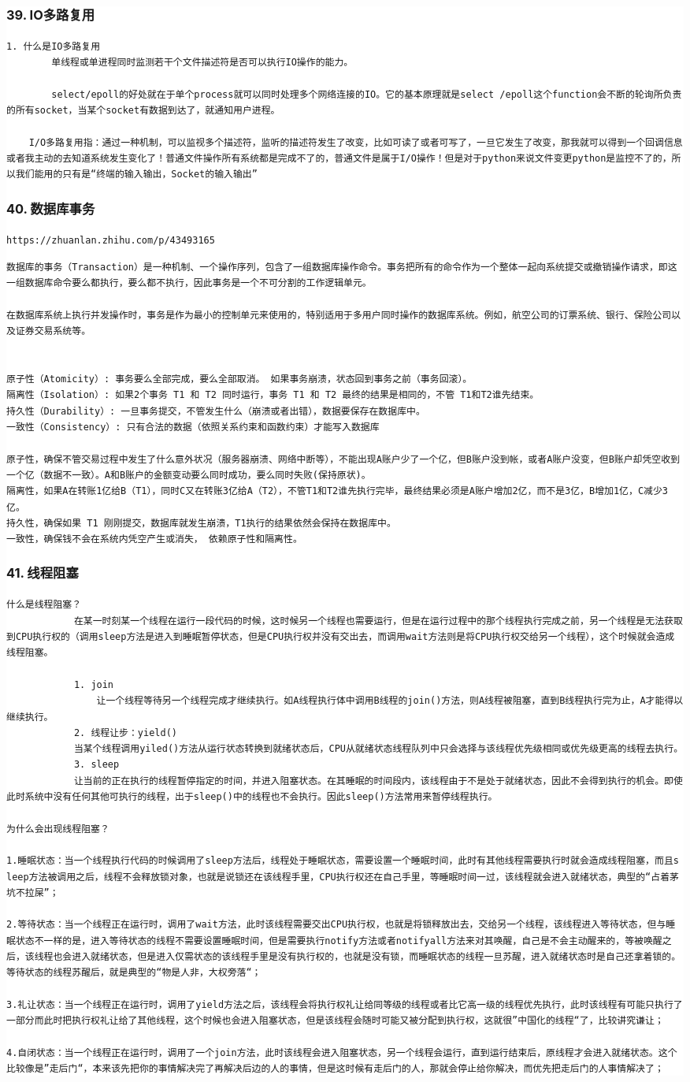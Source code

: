 ### 39. IO多路复用

```
1. 什么是IO多路复用
        单线程或单进程同时监测若干个文件描述符是否可以执行IO操作的能力。

        select/epoll的好处就在于单个process就可以同时处理多个网络连接的IO。它的基本原理就是select /epoll这个function会不断的轮询所负责的所有socket，当某个socket有数据到达了，就通知用户进程。

    I/O多路复用指：通过一种机制，可以监视多个描述符，监听的描述符发生了改变，比如可读了或者可写了，一旦它发生了改变，那我就可以得到一个回调信息或者我主动的去知道系统发生变化了！普通文件操作所有系统都是完成不了的，普通文件是属于I/O操作！但是对于python来说文件变更python是监控不了的，所以我们能用的只有是“终端的输入输出，Socket的输入输出”
```

### 40. 数据库事务
    https://zhuanlan.zhihu.com/p/43493165

```
数据库的事务（Transaction）是一种机制、一个操作序列，包含了一组数据库操作命令。事务把所有的命令作为一个整体一起向系统提交或撤销操作请求，即这一组数据库命令要么都执行，要么都不执行，因此事务是一个不可分割的工作逻辑单元。

在数据库系统上执行并发操作时，事务是作为最小的控制单元来使用的，特别适用于多用户同时操作的数据库系统。例如，航空公司的订票系统、银行、保险公司以及证券交易系统等。


原子性（Atomicity）: 事务要么全部完成，要么全部取消。 如果事务崩溃，状态回到事务之前（事务回滚）。
隔离性（Isolation）: 如果2个事务 T1 和 T2 同时运行，事务 T1 和 T2 最终的结果是相同的，不管 T1和T2谁先结束。
持久性（Durability）: 一旦事务提交，不管发生什么（崩溃或者出错），数据要保存在数据库中。
一致性（Consistency）: 只有合法的数据（依照关系约束和函数约束）才能写入数据库

原子性，确保不管交易过程中发生了什么意外状况（服务器崩溃、网络中断等），不能出现A账户少了一个亿，但B账户没到帐，或者A账户没变，但B账户却凭空收到一个亿（数据不一致）。A和B账户的金额变动要么同时成功，要么同时失败(保持原状)。
隔离性，如果A在转账1亿给B（T1），同时C又在转账3亿给A（T2），不管T1和T2谁先执行完毕，最终结果必须是A账户增加2亿，而不是3亿，B增加1亿，C减少3亿。
持久性，确保如果 T1 刚刚提交，数据库就发生崩溃，T1执行的结果依然会保持在数据库中。
一致性，确保钱不会在系统内凭空产生或消失， 依赖原子性和隔离性。
```

### 41. 线程阻塞

```
什么是线程阻塞？
            在某一时刻某一个线程在运行一段代码的时候，这时候另一个线程也需要运行，但是在运行过程中的那个线程执行完成之前，另一个线程是无法获取到CPU执行权的（调用sleep方法是进入到睡眠暂停状态，但是CPU执行权并没有交出去，而调用wait方法则是将CPU执行权交给另一个线程），这个时候就会造成线程阻塞。

            1. join
                让一个线程等待另一个线程完成才继续执行。如A线程执行体中调用B线程的join()方法，则A线程被阻塞，直到B线程执行完为止，A才能得以继续执行。
            2. 线程让步：yield()
            当某个线程调用yiled()方法从运行状态转换到就绪状态后，CPU从就绪状态线程队列中只会选择与该线程优先级相同或优先级更高的线程去执行。
            3. sleep
            让当前的正在执行的线程暂停指定的时间，并进入阻塞状态。在其睡眠的时间段内，该线程由于不是处于就绪状态，因此不会得到执行的机会。即使此时系统中没有任何其他可执行的线程，出于sleep()中的线程也不会执行。因此sleep()方法常用来暂停线程执行。

为什么会出现线程阻塞？

1.睡眠状态：当一个线程执行代码的时候调用了sleep方法后，线程处于睡眠状态，需要设置一个睡眠时间，此时有其他线程需要执行时就会造成线程阻塞，而且sleep方法被调用之后，线程不会释放锁对象，也就是说锁还在该线程手里，CPU执行权还在自己手里，等睡眠时间一过，该线程就会进入就绪状态，典型的“占着茅坑不拉屎”；

2.等待状态：当一个线程正在运行时，调用了wait方法，此时该线程需要交出CPU执行权，也就是将锁释放出去，交给另一个线程，该线程进入等待状态，但与睡眠状态不一样的是，进入等待状态的线程不需要设置睡眠时间，但是需要执行notify方法或者notifyall方法来对其唤醒，自己是不会主动醒来的，等被唤醒之后，该线程也会进入就绪状态，但是进入仅需状态的该线程手里是没有执行权的，也就是没有锁，而睡眠状态的线程一旦苏醒，进入就绪状态时是自己还拿着锁的。等待状态的线程苏醒后，就是典型的“物是人非，大权旁落“；

3.礼让状态：当一个线程正在运行时，调用了yield方法之后，该线程会将执行权礼让给同等级的线程或者比它高一级的线程优先执行，此时该线程有可能只执行了一部分而此时把执行权礼让给了其他线程，这个时候也会进入阻塞状态，但是该线程会随时可能又被分配到执行权，这就很”中国化的线程“了，比较讲究谦让；

4.自闭状态：当一个线程正在运行时，调用了一个join方法，此时该线程会进入阻塞状态，另一个线程会运行，直到运行结束后，原线程才会进入就绪状态。这个比较像是”走后门“，本来该先把你的事情解决完了再解决后边的人的事情，但是这时候有走后门的人，那就会停止给你解决，而优先把走后门的人事情解决了；
```